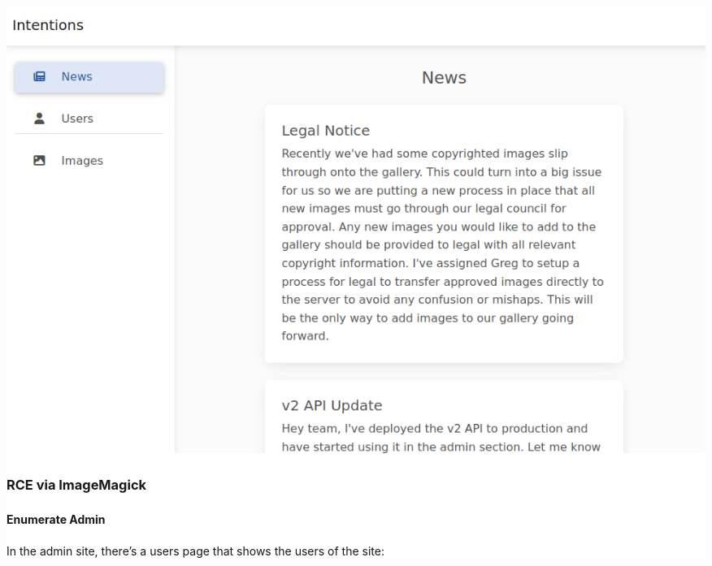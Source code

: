 ![image-20230914170010849](../img/image-20230914170010849.png)

### RCE via ImageMagick

#### Enumerate Admin

In the admin site, there’s a users page that shows the users of the site:

